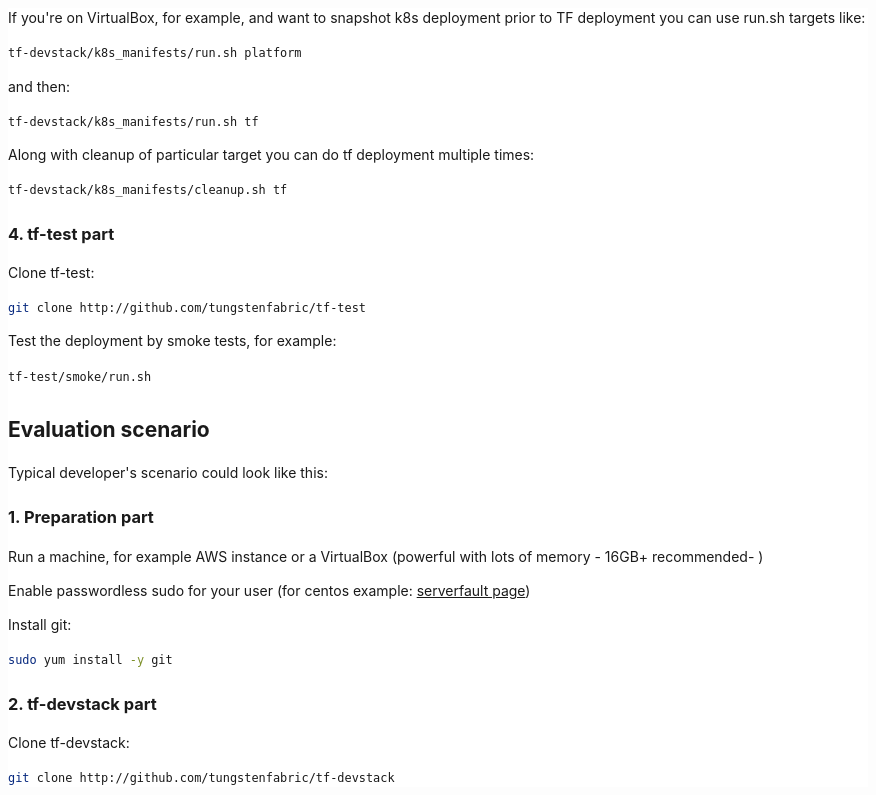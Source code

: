 If you're on VirtualBox, for example, and want to snapshot k8s deployment prior to TF deployment you can use run.sh targets like:

``` bash
tf-devstack/k8s_manifests/run.sh platform
```

and then:

``` bash
tf-devstack/k8s_manifests/run.sh tf
```

Along with cleanup of particular target you can do tf deployment multiple times:

``` bash
tf-devstack/k8s_manifests/cleanup.sh tf
```

### 4. tf-test part

Clone tf-test:

``` bash
git clone http://github.com/tungstenfabric/tf-test
```

Test the deployment by smoke tests, for example:

``` bash
tf-test/smoke/run.sh
```

## Evaluation scenario

Typical developer's scenario could look like this:

### 1. Preparation part

Run a machine, for example AWS instance or a VirtualBox (powerful with lots of memory - 16GB+ recommended- )

Enable passwordless sudo for your user
(for centos example: [serverfault page](https://serverfault.com/questions/160581/how-to-setup-passwordless-sudo-on-linux))

Install git:

``` bash
sudo yum install -y git
```

### 2. tf-devstack part

Clone tf-devstack:

``` bash
git clone http://github.com/tungstenfabric/tf-devstack
```
